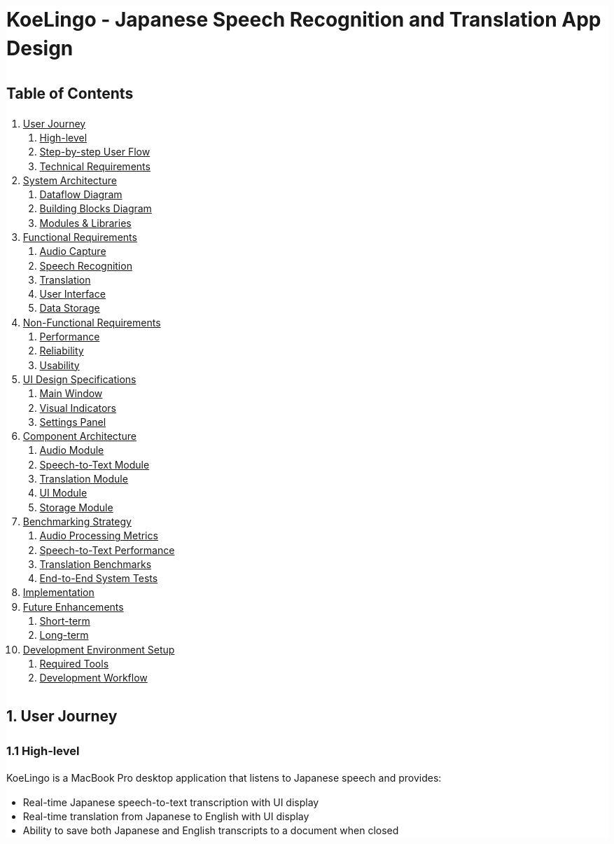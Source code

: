 # KoeLingo - Japanese Speech Recognition and Translation App Design

## Table of Contents
1. [User Journey](#1-user-journey)
   1. [High-level](#11-high-level)
   2. [Step-by-step User Flow](#12-step-by-step-user-flow)
   3. [Technical Requirements](#13-technical-requirements)
2. [System Architecture](#2-system-architecture)
   1. [Dataflow Diagram](#21-dataflow-diagram)
   2. [Building Blocks Diagram](#22-building-blocks-diagram)
   3. [Modules & Libraries](#23-modules--libraries)
3. [Functional Requirements](#3-functional-requirements)
   1. [Audio Capture](#31-audio-capture)
   2. [Speech Recognition](#32-speech-recognition)
   3. [Translation](#33-translation)
   4. [User Interface](#34-user-interface)
   5. [Data Storage](#35-data-storage)
4. [Non-Functional Requirements](#4-non-functional-requirements)
   1. [Performance](#41-performance)
   2. [Reliability](#42-reliability)
   3. [Usability](#43-usability)
5. [UI Design Specifications](#5-ui-design-specifications)
   1. [Main Window](#51-main-window)
   2. [Visual Indicators](#52-visual-indicators)
   3. [Settings Panel](#53-settings-panel)
6. [Component Architecture](#6-component-architecture)
   1. [Audio Module](#61-audio-module)
   2. [Speech-to-Text Module](#62-speech-to-text-module)
   3. [Translation Module](#63-translation-module)
   4. [UI Module](#64-ui-module)
   5. [Storage Module](#65-storage-module)
7. [Benchmarking Strategy](#7-benchmarking-strategy)
   1. [Audio Processing Metrics](#71-audio-processing-metrics)
   2. [Speech-to-Text Performance](#72-speech-to-text-performance)
   3. [Translation Benchmarks](#73-translation-benchmarks)
   4. [End-to-End System Tests](#74-end-to-end-system-tests)
8. [Implementation](#8-implementation)
9. [Future Enhancements](#9-future-enhancements)
   1. [Short-term](#91-short-term)
   2. [Long-term](#92-long-term)
10. [Development Environment Setup](#10-development-environment-setup)
    1. [Required Tools](#101-required-tools)
    2. [Development Workflow](#102-development-workflow)

## 1. User Journey

### 1.1 High-level
KoeLingo is a MacBook Pro desktop application that listens to Japanese speech and provides:
- Real-time Japanese speech-to-text transcription with UI display
- Real-time translation from Japanese to English with UI display
- Ability to save both Japanese and English transcripts to a document when closed

